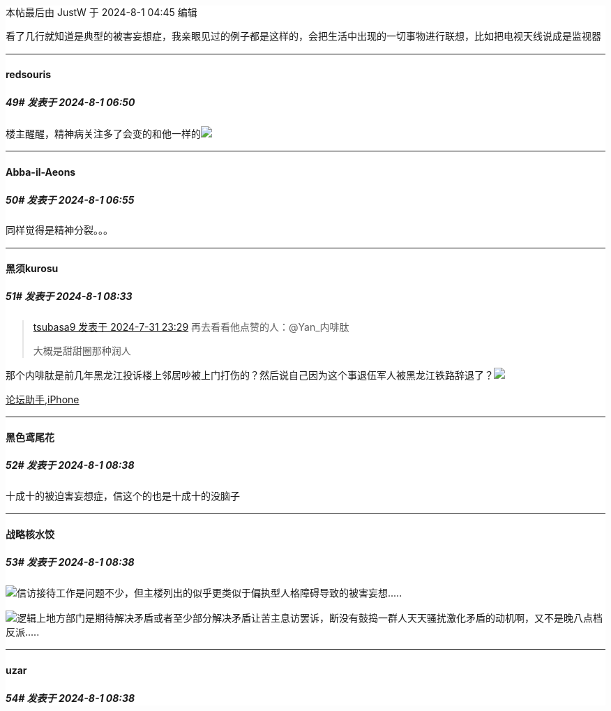  本帖最后由 JustW 于 2024-8-1 04:45 编辑 

看了几行就知道是典型的被害妄想症，我亲眼见过的例子都是这样的，会把生活中出现的一切事物进行联想，比如把电视天线说成是监视器


*****

####  redsouris  
##### 49#       发表于 2024-8-1 06:50

楼主醒醒，精神病关注多了会变的和他一样的<img src="https://static.saraba1st.com/image/smiley/face2017/024.png" referrerpolicy="no-referrer">

*****

####  Abba-il-Aeons  
##### 50#       发表于 2024-8-1 06:55

同样觉得是精神分裂。。。


*****

####  黑须kurosu  
##### 51#       发表于 2024-8-1 08:33

<blockquote><a href="httphttps://bbs.saraba1st.com/2b/forum.php?mod=redirect&amp;goto=findpost&amp;pid=65759928&amp;ptid=2193501" target="_blank">tsubasa9 发表于 2024-7-31 23:29</a>
再去看看他点赞的人：@Yan_内啡肽

大概是甜甜圈那种润人</blockquote>
那个内啡肽是前几年黑龙江投诉楼上邻居吵被上门打伤的？然后说自己因为这个事退伍军人被黑龙江铁路辞退了？<img src="https://static.saraba1st.com/image/smiley/face2017/216.png" referrerpolicy="no-referrer">

[论坛助手,iPhone](https://bbs.saraba1st.com/2b/forum.php?mod=viewthread&amp;tid=2029836)


*****

####  黑色鸢尾花  
##### 52#       发表于 2024-8-1 08:38

十成十的被迫害妄想症，信这个的也是十成十的没脑子

*****

####  战略核水饺  
##### 53#       发表于 2024-8-1 08:38

<img src="https://static.saraba1st.com/image/smiley/face2017/014.png" referrerpolicy="no-referrer">信访接待工作是问题不少，但主楼列出的似乎更类似于偏执型人格障碍导致的被害妄想.....

<img src="https://static.saraba1st.com/image/smiley/face2017/018.png" referrerpolicy="no-referrer">逻辑上地方部门是期待解决矛盾或者至少部分解决矛盾让苦主息访罢诉，断没有鼓捣一群人天天骚扰激化矛盾的动机啊，又不是晚八点档反派.....

*****

####  uzar  
##### 54#       发表于 2024-8-1 08:38

